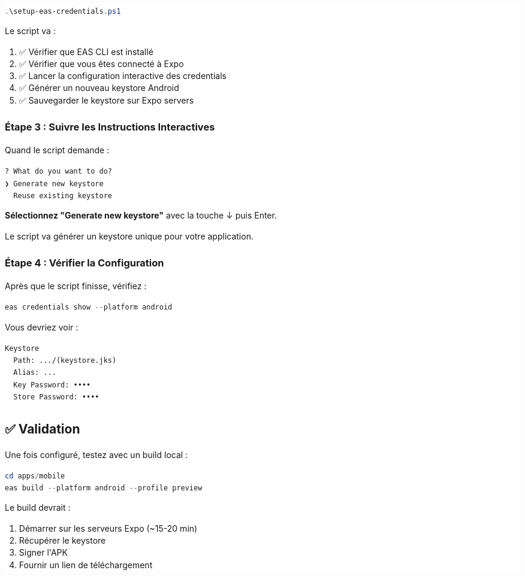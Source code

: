 ```powershell
.\setup-eas-credentials.ps1
```

Le script va :

1. ✅ Vérifier que EAS CLI est installé
2. ✅ Vérifier que vous êtes connecté à Expo
3. ✅ Lancer la configuration interactive des credentials
4. ✅ Générer un nouveau keystore Android
5. ✅ Sauvegarder le keystore sur Expo servers

### Étape 3 : Suivre les Instructions Interactives

Quand le script demande :

```
? What do you want to do?
❯ Generate new keystore
  Reuse existing keystore
```

**Sélectionnez "Generate new keystore"** avec la touche ↓ puis Enter.

Le script va générer un keystore unique pour votre application.

### Étape 4 : Vérifier la Configuration

Après que le script finisse, vérifiez :

```powershell
eas credentials show --platform android
```

Vous devriez voir :

```
Keystore
  Path: .../(keystore.jks)
  Alias: ...
  Key Password: ••••
  Store Password: ••••
```

## ✅ Validation

Une fois configuré, testez avec un build local :

```powershell
cd apps/mobile
eas build --platform android --profile preview
```

Le build devrait :
1. Démarrer sur les serveurs Expo (~15-20 min)
2. Récupérer le keystore
3. Signer l'APK
4. Fournir un lien de téléchargement
